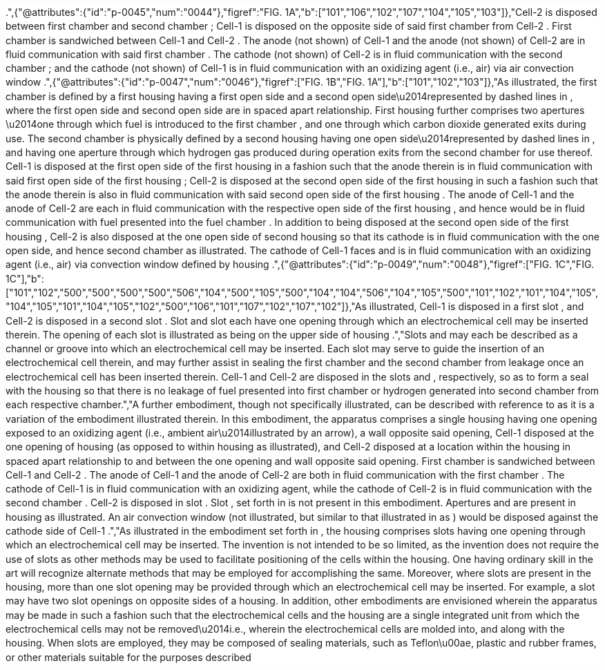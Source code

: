 .",{"@attributes":{"id":"p-0045","num":"0044"},"figref":"FIG. 1A","b":["101","106","102","107","104","105","103"]},"Cell-2  is disposed between first chamber  and second chamber ; Cell-1  is disposed on the opposite side of said first chamber  from Cell-2 . First chamber  is sandwiched between Cell-1  and Cell-2 . The anode (not shown) of Cell-1  and the anode (not shown) of Cell-2  are in fluid communication with said first chamber . The cathode (not shown) of Cell-2  is in fluid communication with the second chamber ; and the cathode (not shown) of Cell-1  is in fluid communication with an oxidizing agent (i.e., air) via air convection window .",{"@attributes":{"id":"p-0047","num":"0046"},"figref":["FIG. 1B","FIG. 1A"],"b":["101","102","103"]},"As illustrated, the first chamber  is defined by a first housing  having a first open side and a second open side\u2014represented by dashed lines in , where the first open side and second open side are in spaced apart relationship. First housing  further comprises two apertures \u2014one through which fuel is introduced to the first chamber , and one through which carbon dioxide generated exits during use. The second chamber  is physically defined by a second housing  having one open side\u2014represented by dashed lines in , and having one aperture  through which hydrogen gas produced during operation exits from the second chamber  for use thereof. Cell-1  is disposed at the first open side of the first housing  in a fashion such that the anode therein is in fluid communication with said first open side of the first housing ; Cell-2  is disposed at the second open side of the first housing  in such a fashion such that the anode therein is also in fluid communication with said second open side of the first housing . The anode of Cell-1  and the anode of Cell-2  are each in fluid communication with the respective open side of the first housing , and hence would be in fluid communication with fuel presented into the fuel chamber . In addition to being disposed at the second open side of the first housing , Cell-2  is also disposed at the one open side of second housing  so that its cathode is in fluid communication with the one open side, and hence second chamber  as illustrated. The cathode of Cell-1  faces and is in fluid communication with an oxidizing agent (i.e., air) via convection window  defined by housing .",{"@attributes":{"id":"p-0049","num":"0048"},"figref":["FIG. 1C","FIG. 1C"],"b":["101","102","500","500","500","500","506","104","500","105","500","104","104","506","104","105","500","101","102","101","104","105","104","105","101","104","105","102","500","106","101","107","102","107","102"]},"As illustrated, Cell-1  is disposed in a first slot , and Cell-2  is disposed in a second slot . Slot  and slot  each have one opening through which an electrochemical cell may be inserted therein. The opening of each slot is illustrated as being on the upper side of housing .","Slots  and  may each be described as a channel or groove into which an electrochemical cell may be inserted. Each slot may serve to guide the insertion of an electrochemical cell therein, and may further assist in sealing the first chamber  and the second chamber  from leakage once an electrochemical cell has been inserted therein. Cell-1  and Cell-2  are disposed in the slots  and , respectively, so as to form a seal with the housing  so that there is no leakage of fuel presented into first chamber  or hydrogen generated into second chamber  from each respective chamber.","A further embodiment, though not specifically illustrated, can be described with reference to  as it is a variation of the embodiment illustrated therein. In this embodiment, the apparatus comprises a single housing  having one opening exposed to an oxidizing agent (i.e., ambient air\u2014illustrated by an arrow), a wall  opposite said opening, Cell-1  disposed at the one opening of housing  (as opposed to within housing  as illustrated), and Cell-2  disposed at a location within the housing  in spaced apart relationship to and between the one opening and wall  opposite said opening. First chamber  is sandwiched between Cell-1  and Cell-2 . The anode of Cell-1  and the anode of Cell-2  are both in fluid communication with the first chamber . The cathode of Cell-1  is in fluid communication with an oxidizing agent, while the cathode of Cell-2  is in fluid communication with the second chamber . Cell-2  is disposed in slot . Slot , set forth in  is not present in this embodiment. Apertures  and  are present in housing  as illustrated. An air convection window (not illustrated, but similar to that illustrated in  as ) would be disposed against the cathode side of Cell-1 .","As illustrated in the embodiment set forth in , the housing comprises slots having one opening through which an electrochemical cell may be inserted. The invention is not intended to be so limited, as the invention does not require the use of slots as other methods may be used to facilitate positioning of the cells within the housing. One having ordinary skill in the art will recognize alternate methods that may be employed for accomplishing the same. Moreover, where slots are present in the housing, more than one slot opening may be provided through which an electrochemical cell may be inserted. For example, a slot may have two slot openings on opposite sides of a housing. In addition, other embodiments are envisioned wherein the apparatus may be made in such a fashion such that the electrochemical cells and the housing are a single integrated unit from which the electrochemical cells may not be removed\u2014i.e., wherein the electrochemical cells are molded into, and along with the housing. When slots are employed, they may be composed of sealing materials, such as Teflon\u00ae, plastic and rubber frames, or other materials suitable for the purposes described